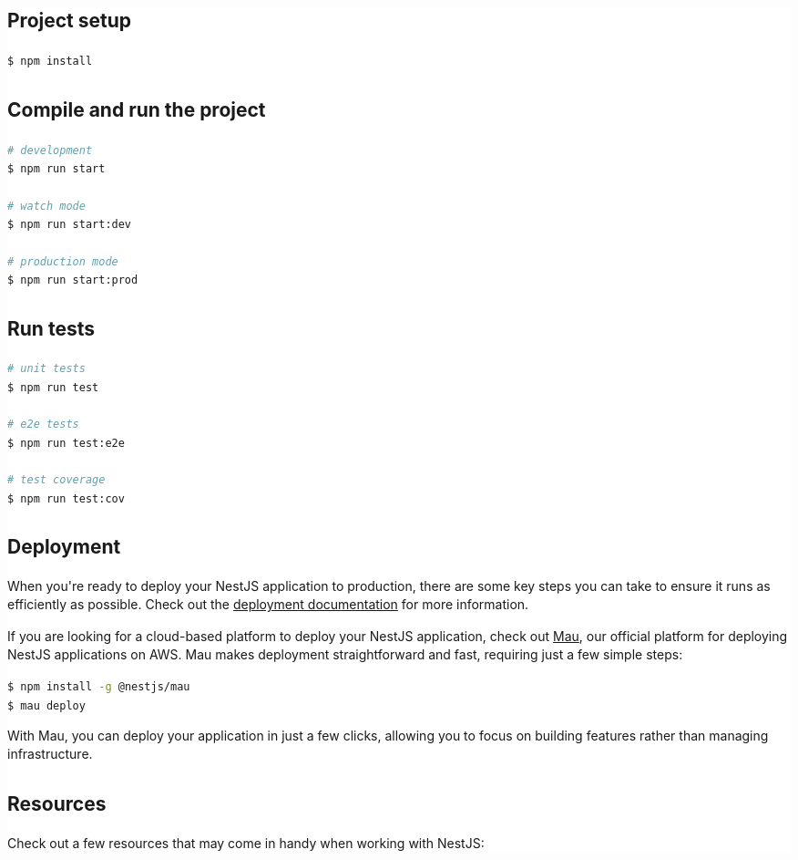 ## Project setup

```bash
$ npm install
```

## Compile and run the project

```bash
# development
$ npm run start

# watch mode
$ npm run start:dev

# production mode
$ npm run start:prod
```

## Run tests

```bash
# unit tests
$ npm run test

# e2e tests
$ npm run test:e2e

# test coverage
$ npm run test:cov
```

## Deployment

When you're ready to deploy your NestJS application to production, there are some key steps you can take to ensure it runs as efficiently as possible. Check out the [deployment documentation](https://docs.nestjs.com/deployment) for more information.

If you are looking for a cloud-based platform to deploy your NestJS application, check out [Mau](https://mau.nestjs.com), our official platform for deploying NestJS applications on AWS. Mau makes deployment straightforward and fast, requiring just a few simple steps:

```bash
$ npm install -g @nestjs/mau
$ mau deploy
```

With Mau, you can deploy your application in just a few clicks, allowing you to focus on building features rather than managing infrastructure.

## Resources

Check out a few resources that may come in handy when working with NestJS:
